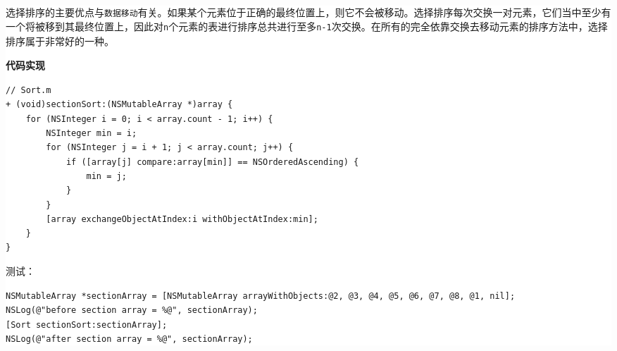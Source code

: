 
选择排序的主要优点与`数据移动`有关。如果某个元素位于正确的最终位置上，则它不会被移动。选择排序每次交换一对元素，它们当中至少有一个将被移到其最终位置上，因此对`n`个元素的表进行排序总共进行至多`n-1`次交换。在所有的完全依靠交换去移动元素的排序方法中，选择排序属于非常好的一种。

**代码实现**

```
// Sort.m
+ (void)sectionSort:(NSMutableArray *)array {
    for (NSInteger i = 0; i < array.count - 1; i++) {
        NSInteger min = i;
        for (NSInteger j = i + 1; j < array.count; j++) {
            if ([array[j] compare:array[min]] == NSOrderedAscending) {
                min = j;
            }
        }
        [array exchangeObjectAtIndex:i withObjectAtIndex:min];
    }
}
```

测试：

```
NSMutableArray *sectionArray = [NSMutableArray arrayWithObjects:@2, @3, @4, @5, @6, @7, @8, @1, nil];
NSLog(@"before section array = %@", sectionArray);
[Sort sectionSort:sectionArray];
NSLog(@"after section array = %@", sectionArray);
```